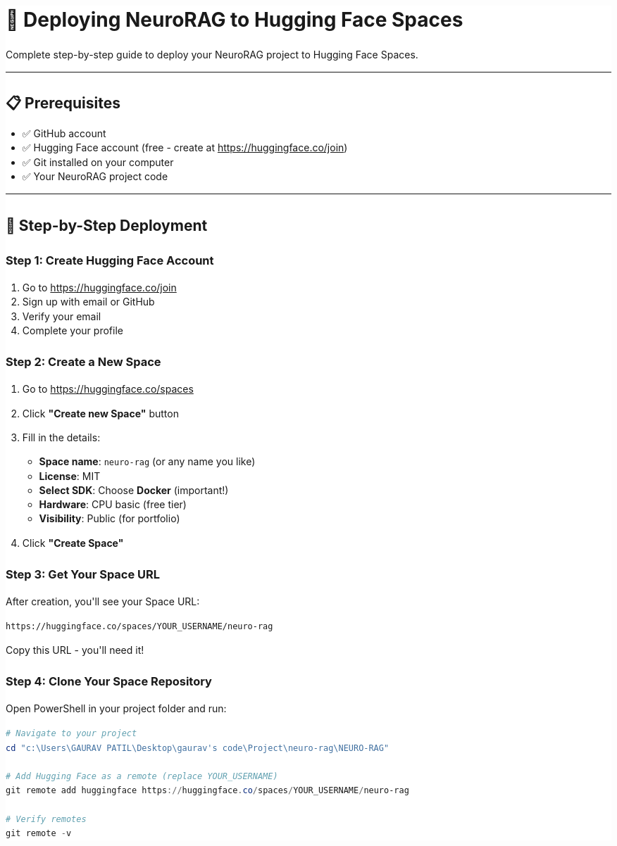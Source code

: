 # 🚀 Deploying NeuroRAG to Hugging Face Spaces

Complete step-by-step guide to deploy your NeuroRAG project to Hugging Face Spaces.

---

## 📋 Prerequisites

- ✅ GitHub account
- ✅ Hugging Face account (free - create at https://huggingface.co/join)
- ✅ Git installed on your computer
- ✅ Your NeuroRAG project code

---

## 🎯 Step-by-Step Deployment

### Step 1: Create Hugging Face Account

1. Go to https://huggingface.co/join
2. Sign up with email or GitHub
3. Verify your email
4. Complete your profile

### Step 2: Create a New Space

1. Go to https://huggingface.co/spaces
2. Click **"Create new Space"** button
3. Fill in the details:
   - **Space name**: `neuro-rag` (or any name you like)
   - **License**: MIT
   - **Select SDK**: Choose **Docker** (important!)
   - **Hardware**: CPU basic (free tier)
   - **Visibility**: Public (for portfolio)

4. Click **"Create Space"**

### Step 3: Get Your Space URL

After creation, you'll see your Space URL:
```
https://huggingface.co/spaces/YOUR_USERNAME/neuro-rag
```

Copy this URL - you'll need it!

### Step 4: Clone Your Space Repository

Open PowerShell in your project folder and run:

```powershell
# Navigate to your project
cd "c:\Users\GAURAV PATIL\Desktop\gaurav's code\Project\neuro-rag\NEURO-RAG"

# Add Hugging Face as a remote (replace YOUR_USERNAME)
git remote add huggingface https://huggingface.co/spaces/YOUR_USERNAME/neuro-rag

# Verify remotes
git remote -v
```
